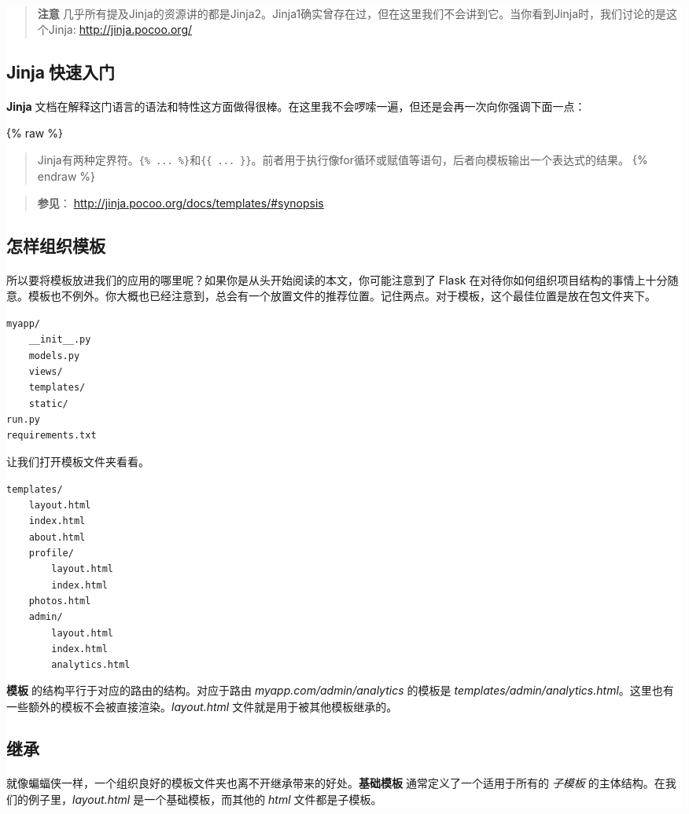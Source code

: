 > **注意**
> 几乎所有提及Jinja的资源讲的都是Jinja2。Jinja1确实曾存在过，但在这里我们不会讲到它。当你看到Jinja时，我们讨论的是这个Jinja: http://jinja.pocoo.org/

## Jinja 快速入门

**Jinja** 文档在解释这门语言的语法和特性这方面做得很棒。在这里我不会啰嗦一遍，但还是会再一次向你强调下面一点：

{% raw %}
> Jinja有两种定界符。`{% ... %}`和`{{ ... }}`。前者用于执行像for循环或赋值等语句，后者向模板输出一个表达式的结果。
{% endraw %}

> **参见**： http://jinja.pocoo.org/docs/templates/#synopsis

## 怎样组织模板

所以要将模板放进我们的应用的哪里呢？如果你是从头开始阅读的本文，你可能注意到了 Flask 在对待你如何组织项目结构的事情上十分随意。模板也不例外。你大概也已经注意到，总会有一个放置文件的推荐位置。记住两点。对于模板，这个最佳位置是放在包文件夹下。

```
myapp/
    __init__.py
    models.py
    views/
    templates/
    static/
run.py
requirements.txt
```

让我们打开模板文件夹看看。

```
templates/
    layout.html
    index.html
    about.html
    profile/
        layout.html
        index.html
	photos.html
    admin/
        layout.html
        index.html
        analytics.html
```

**模板** 的结构平行于对应的路由的结构。对应于路由 *myapp.com/admin/analytics* 的模板是 *templates/admin/analytics.html*。这里也有一些额外的模板不会被直接渲染。*layout.html* 文件就是用于被其他模板继承的。

## 继承

就像蝙蝠侠一样，一个组织良好的模板文件夹也离不开继承带来的好处。**基础模板** 通常定义了一个适用于所有的 *子模板* 的主体结构。在我们的例子里，*layout.html* 是一个基础模板，而其他的 *html* 文件都是子模板。
